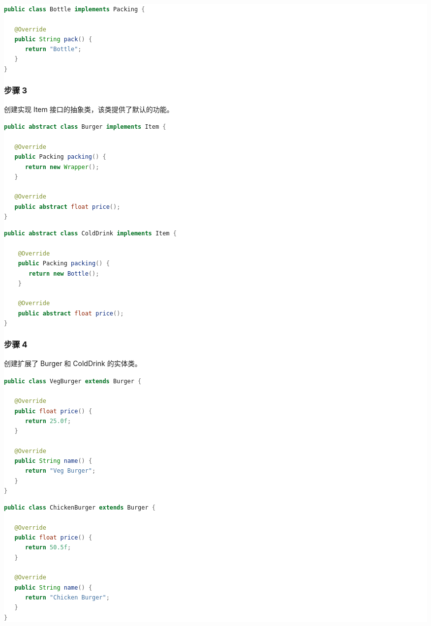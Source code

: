 ```java
public class Bottle implements Packing {
 
   @Override
   public String pack() {
      return "Bottle";
   }
}
```
### 步骤 3
创建实现 Item 接口的抽象类，该类提供了默认的功能。
```java
public abstract class Burger implements Item {
 
   @Override
   public Packing packing() {
      return new Wrapper();
   }
 
   @Override
   public abstract float price();
}
```
```java
public abstract class ColdDrink implements Item {
 
    @Override
    public Packing packing() {
       return new Bottle();
    }
 
    @Override
    public abstract float price();
}
```
### 步骤 4
创建扩展了 Burger 和 ColdDrink 的实体类。
```java
public class VegBurger extends Burger {
 
   @Override
   public float price() {
      return 25.0f;
   }
 
   @Override
   public String name() {
      return "Veg Burger";
   }
}
```
```java
public class ChickenBurger extends Burger {
 
   @Override
   public float price() {
      return 50.5f;
   }
 
   @Override
   public String name() {
      return "Chicken Burger";
   }
}
```